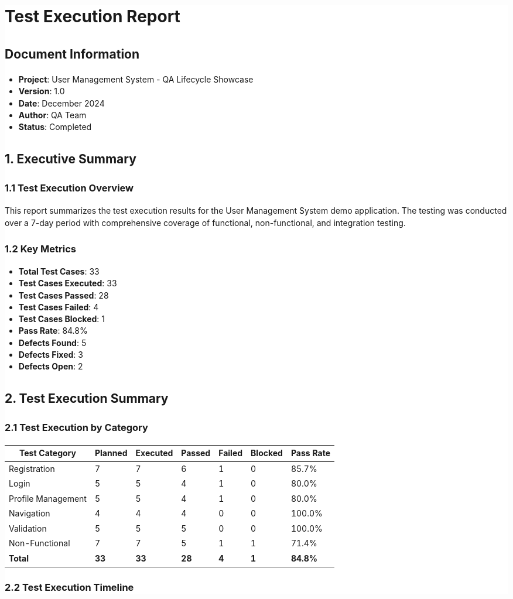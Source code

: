 # Test Execution Report

## Document Information
- **Project**: User Management System - QA Lifecycle Showcase
- **Version**: 1.0
- **Date**: December 2024
- **Author**: QA Team
- **Status**: Completed

## 1. Executive Summary

### 1.1 Test Execution Overview
This report summarizes the test execution results for the User Management System demo application. The testing was conducted over a 7-day period with comprehensive coverage of functional, non-functional, and integration testing.

### 1.2 Key Metrics
- **Total Test Cases**: 33
- **Test Cases Executed**: 33
- **Test Cases Passed**: 28
- **Test Cases Failed**: 4
- **Test Cases Blocked**: 1
- **Pass Rate**: 84.8%
- **Defects Found**: 5
- **Defects Fixed**: 3
- **Defects Open**: 2

## 2. Test Execution Summary

### 2.1 Test Execution by Category

| Test Category | Planned | Executed | Passed | Failed | Blocked | Pass Rate |
|---------------|---------|----------|--------|--------|---------|-----------|
| Registration | 7 | 7 | 6 | 1 | 0 | 85.7% |
| Login | 5 | 5 | 4 | 1 | 0 | 80.0% |
| Profile Management | 5 | 5 | 4 | 1 | 0 | 80.0% |
| Navigation | 4 | 4 | 4 | 0 | 0 | 100.0% |
| Validation | 5 | 5 | 5 | 0 | 0 | 100.0% |
| Non-Functional | 7 | 7 | 5 | 1 | 1 | 71.4% |
| **Total** | **33** | **33** | **28** | **4** | **1** | **84.8%** |

### 2.2 Test Execution Timeline
